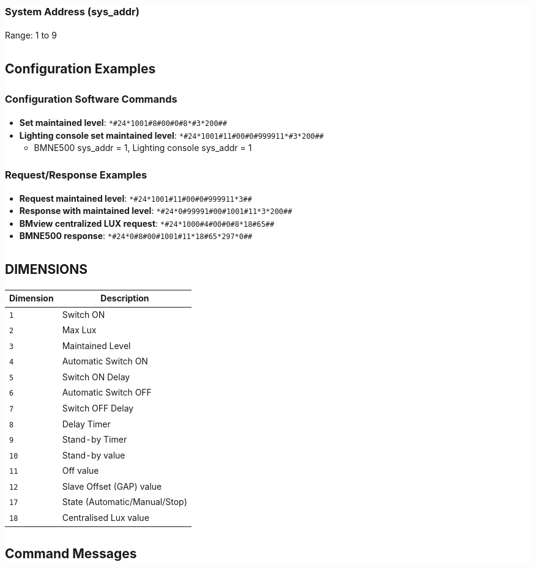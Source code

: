 ### System Address (sys_addr)

Range: 1 to 9

## Configuration Examples

### Configuration Software Commands

- **Set maintained level**: `*#24*1001#8#00#0#8*#3*200##`
- **Lighting console set maintained level**: `*#24*1001#11#00#0#999911*#3*200##`
  - BMNE500 sys_addr = 1, Lighting console sys_addr = 1

### Request/Response Examples

- **Request maintained level**: `*#24*1001#11#00#0#999911*3##`
- **Response with maintained level**: `*#24*0#99991#00#1001#11*3*200##`
- **BMview centralized LUX request**: `*#24*1000#4#00#0#8*18#65##`
- **BMNE500 response**: `*#24*0#8#00#1001#11*18#65*297*0##`

## DIMENSIONS

| Dimension | Description |
|-----------|-------------|
| `1` | Switch ON |
| `2` | Max Lux |
| `3` | Maintained Level |
| `4` | Automatic Switch ON |
| `5` | Switch ON Delay |
| `6` | Automatic Switch OFF |
| `7` | Switch OFF Delay |
| `8` | Delay Timer |
| `9` | Stand-by Timer |
| `10` | Stand-by value |
| `11` | Off value |
| `12` | Slave Offset (GAP) value |
| `17` | State (Automatic/Manual/Stop) |
| `18` | Centralised Lux value |

## Command Messages
